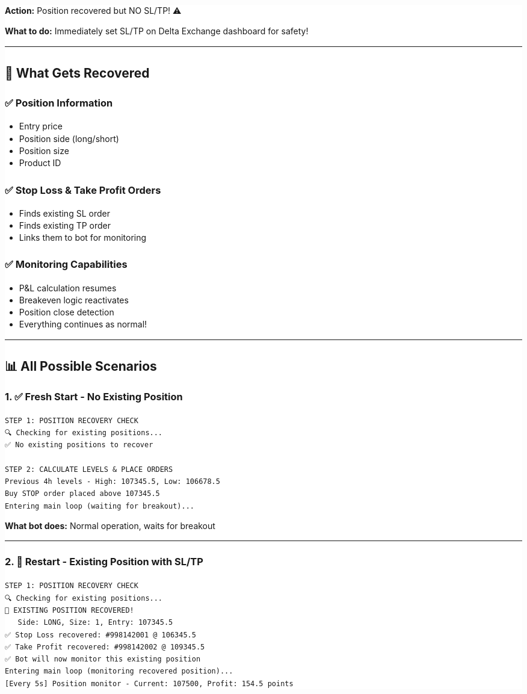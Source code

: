 **Action:** Position recovered but NO SL/TP! ⚠️

**What to do:** Immediately set SL/TP on Delta Exchange dashboard for safety!

---

## 🎯 What Gets Recovered

### ✅ Position Information
- Entry price
- Position side (long/short)
- Position size
- Product ID

### ✅ Stop Loss & Take Profit Orders
- Finds existing SL order
- Finds existing TP order
- Links them to bot for monitoring

### ✅ Monitoring Capabilities
- P&L calculation resumes
- Breakeven logic reactivates
- Position close detection
- Everything continues as normal!

---

## 📊 All Possible Scenarios

### 1. ✅ Fresh Start - No Existing Position
```log
STEP 1: POSITION RECOVERY CHECK
🔍 Checking for existing positions...
✅ No existing positions to recover

STEP 2: CALCULATE LEVELS & PLACE ORDERS
Previous 4h levels - High: 107345.5, Low: 106678.5
Buy STOP order placed above 107345.5
Entering main loop (waiting for breakout)...
```

**What bot does:** Normal operation, waits for breakout

---

### 2. 🔄 Restart - Existing Position with SL/TP
```log
STEP 1: POSITION RECOVERY CHECK
🔍 Checking for existing positions...
🔄 EXISTING POSITION RECOVERED!
   Side: LONG, Size: 1, Entry: 107345.5
✅ Stop Loss recovered: #998142001 @ 106345.5
✅ Take Profit recovered: #998142002 @ 109345.5
✅ Bot will now monitor this existing position
Entering main loop (monitoring recovered position)...
[Every 5s] Position monitor - Current: 107500, Profit: 154.5 points
```
